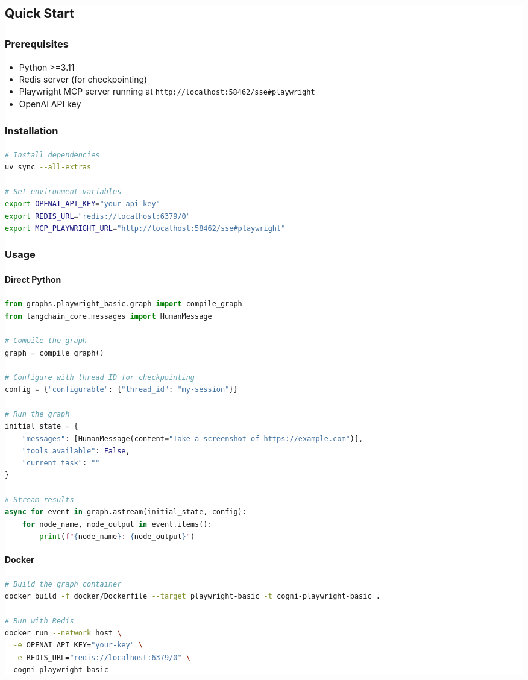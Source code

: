 ## Quick Start

### Prerequisites

- Python >=3.11
- Redis server (for checkpointing)
- Playwright MCP server running at `http://localhost:58462/sse#playwright`
- OpenAI API key

### Installation

```bash
# Install dependencies
uv sync --all-extras

# Set environment variables
export OPENAI_API_KEY="your-api-key"
export REDIS_URL="redis://localhost:6379/0"
export MCP_PLAYWRIGHT_URL="http://localhost:58462/sse#playwright"
```

### Usage

#### Direct Python

```python
from graphs.playwright_basic.graph import compile_graph
from langchain_core.messages import HumanMessage

# Compile the graph
graph = compile_graph()

# Configure with thread ID for checkpointing
config = {"configurable": {"thread_id": "my-session"}}

# Run the graph
initial_state = {
    "messages": [HumanMessage(content="Take a screenshot of https://example.com")],
    "tools_available": False,
    "current_task": ""
}

# Stream results
async for event in graph.astream(initial_state, config):
    for node_name, node_output in event.items():
        print(f"{node_name}: {node_output}")
```

#### Docker

```bash
# Build the graph container
docker build -f docker/Dockerfile --target playwright-basic -t cogni-playwright-basic .

# Run with Redis
docker run --network host \
  -e OPENAI_API_KEY="your-key" \
  -e REDIS_URL="redis://localhost:6379/0" \
  cogni-playwright-basic
```
